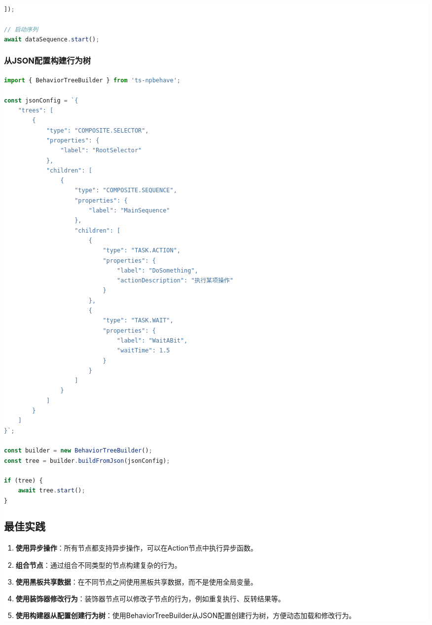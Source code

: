 ```typescript
]);

// 启动序列
await dataSequence.start();
```

### 从JSON配置构建行为树

```typescript
import { BehaviorTreeBuilder } from 'ts-npbehave';

const jsonConfig = `{
    "trees": [
        {
            "type": "COMPOSITE.SELECTOR",
            "properties": {
                "label": "RootSelector"
            },
            "children": [
                {
                    "type": "COMPOSITE.SEQUENCE",
                    "properties": {
                        "label": "MainSequence"
                    },
                    "children": [
                        {
                            "type": "TASK.ACTION",
                            "properties": {
                                "label": "DoSomething",
                                "actionDescription": "执行某项操作"
                            }
                        },
                        {
                            "type": "TASK.WAIT",
                            "properties": {
                                "label": "WaitABit",
                                "waitTime": 1.5
                            }
                        }
                    ]
                }
            ]
        }
    ]
}`;

const builder = new BehaviorTreeBuilder();
const tree = builder.buildFromJson(jsonConfig);

if (tree) {
    await tree.start();
}
```

## 最佳实践

1. **使用异步操作**：所有节点都支持异步操作，可以在Action节点中执行异步函数。

2. **组合节点**：通过组合不同类型的节点构建复杂的行为。

3. **使用黑板共享数据**：在不同节点之间使用黑板共享数据，而不是使用全局变量。

4. **使用装饰器修改行为**：装饰器节点可以修改子节点的行为，例如重复执行、反转结果等。

5. **使用构建器从配置创建行为树**：使用BehaviorTreeBuilder从JSON配置创建行为树，方便动态加载和修改行为。 